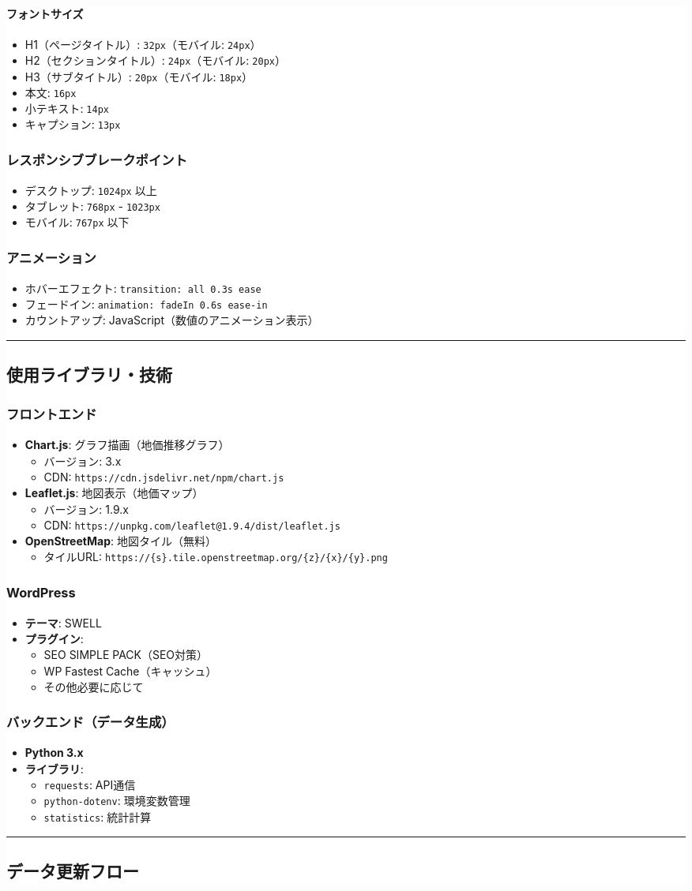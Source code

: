#### フォントサイズ
- H1（ページタイトル）: `32px`（モバイル: `24px`）
- H2（セクションタイトル）: `24px`（モバイル: `20px`）
- H3（サブタイトル）: `20px`（モバイル: `18px`）
- 本文: `16px`
- 小テキスト: `14px`
- キャプション: `13px`

### レスポンシブブレークポイント
- デスクトップ: `1024px` 以上
- タブレット: `768px` - `1023px`
- モバイル: `767px` 以下

### アニメーション
- ホバーエフェクト: `transition: all 0.3s ease`
- フェードイン: `animation: fadeIn 0.6s ease-in`
- カウントアップ: JavaScript（数値のアニメーション表示）

---

## 使用ライブラリ・技術

### フロントエンド
- **Chart.js**: グラフ描画（地価推移グラフ）
  - バージョン: 3.x
  - CDN: `https://cdn.jsdelivr.net/npm/chart.js`
- **Leaflet.js**: 地図表示（地価マップ）
  - バージョン: 1.9.x
  - CDN: `https://unpkg.com/leaflet@1.9.4/dist/leaflet.js`
- **OpenStreetMap**: 地図タイル（無料）
  - タイルURL: `https://{s}.tile.openstreetmap.org/{z}/{x}/{y}.png`

### WordPress
- **テーマ**: SWELL
- **プラグイン**:
  - SEO SIMPLE PACK（SEO対策）
  - WP Fastest Cache（キャッシュ）
  - その他必要に応じて

### バックエンド（データ生成）
- **Python 3.x**
- **ライブラリ**:
  - `requests`: API通信
  - `python-dotenv`: 環境変数管理
  - `statistics`: 統計計算

---

## データ更新フロー
